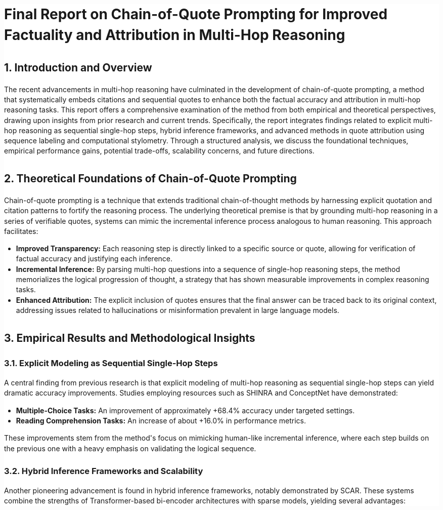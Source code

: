 # Final Report on Chain-of-Quote Prompting for Improved Factuality and Attribution in Multi-Hop Reasoning

## 1. Introduction and Overview

The recent advancements in multi-hop reasoning have culminated in the development of chain-of-quote prompting, a method that systematically embeds citations and sequential quotes to enhance both the factual accuracy and attribution in multi-hop reasoning tasks. This report offers a comprehensive examination of the method from both empirical and theoretical perspectives, drawing upon insights from prior research and current trends. Specifically, the report integrates findings related to explicit multi-hop reasoning as sequential single-hop steps, hybrid inference frameworks, and advanced methods in quote attribution using sequence labeling and computational stylometry. Through a structured analysis, we discuss the foundational techniques, empirical performance gains, potential trade-offs, scalability concerns, and future directions.

## 2. Theoretical Foundations of Chain-of-Quote Prompting

Chain-of-quote prompting is a technique that extends traditional chain-of-thought methods by harnessing explicit quotation and citation patterns to fortify the reasoning process. The underlying theoretical premise is that by grounding multi-hop reasoning in a series of verifiable quotes, systems can mimic the incremental inference process analogous to human reasoning. This approach facilitates:

- **Improved Transparency:** Each reasoning step is directly linked to a specific source or quote, allowing for verification of factual accuracy and justifying each inference.
- **Incremental Inference:** By parsing multi-hop questions into a sequence of single-hop reasoning steps, the method memorializes the logical progression of thought, a strategy that has shown measurable improvements in complex reasoning tasks.
- **Enhanced Attribution:** The explicit inclusion of quotes ensures that the final answer can be traced back to its original context, addressing issues related to hallucinations or misinformation prevalent in large language models.

## 3. Empirical Results and Methodological Insights

### 3.1. Explicit Modeling as Sequential Single-Hop Steps

A central finding from previous research is that explicit modeling of multi-hop reasoning as sequential single-hop steps can yield dramatic accuracy improvements. Studies employing resources such as SHINRA and ConceptNet have demonstrated:

- **Multiple-Choice Tasks:** An improvement of approximately +68.4% accuracy under targeted settings.
- **Reading Comprehension Tasks:** An increase of about +16.0% in performance metrics.

These improvements stem from the method's focus on mimicking human-like incremental inference, where each step builds on the previous one with a heavy emphasis on validating the logical sequence.

### 3.2. Hybrid Inference Frameworks and Scalability

Another pioneering advancement is found in hybrid inference frameworks, notably demonstrated by SCAR. These systems combine the strengths of Transformer-based bi-encoder architectures with sparse models, yielding several advantages:
